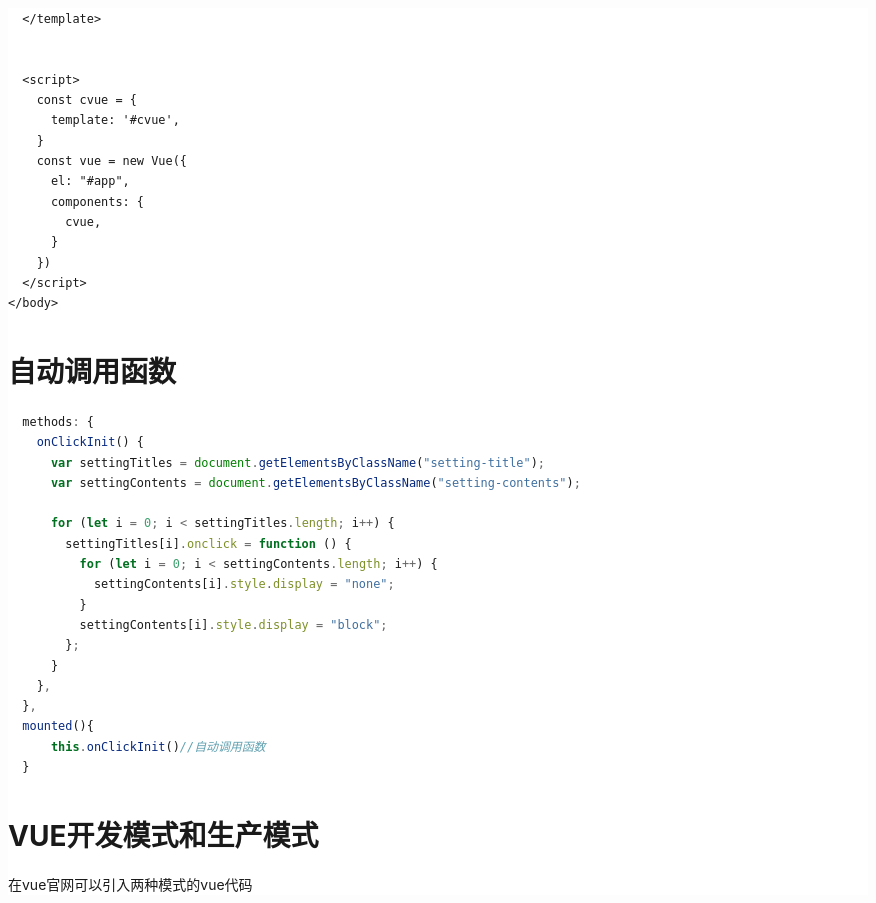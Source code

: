 ```vue
  </template>


  <script>
    const cvue = {
      template: '#cvue',
    }
    const vue = new Vue({
      el: "#app",
      components: {
        cvue,
      }
    })
  </script>
</body>
```









# 自动调用函数

```js
  methods: {
    onClickInit() {
      var settingTitles = document.getElementsByClassName("setting-title");
      var settingContents = document.getElementsByClassName("setting-contents");

      for (let i = 0; i < settingTitles.length; i++) {
        settingTitles[i].onclick = function () {
          for (let i = 0; i < settingContents.length; i++) {
            settingContents[i].style.display = "none";
          }
          settingContents[i].style.display = "block";
        };
      }
    },
  },
  mounted(){
      this.onClickInit()//自动调用函数
  }
```





# VUE开发模式和生产模式

在vue官网可以引入两种模式的vue代码
